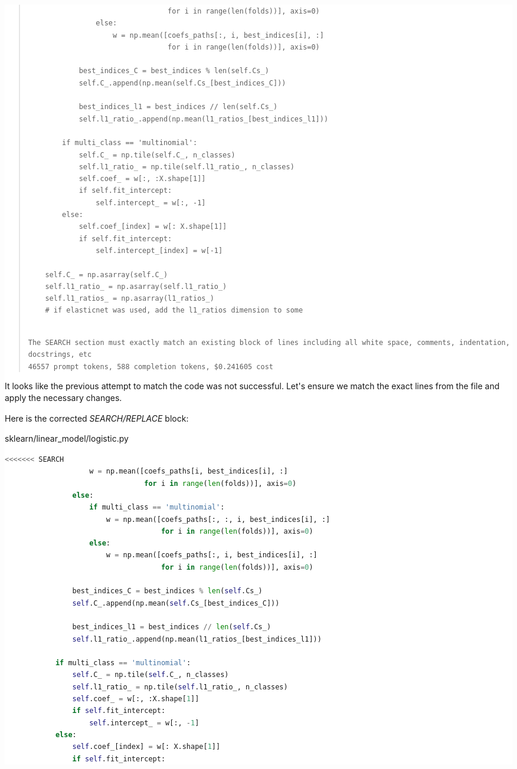 >                                      for i in range(len(folds))], axis=0)  
>                     else:  
>                         w = np.mean([coefs_paths[:, i, best_indices[i], :]  
>                                      for i in range(len(folds))], axis=0)  
>   
>                 best_indices_C = best_indices % len(self.Cs_)  
>                 self.C_.append(np.mean(self.Cs_[best_indices_C]))  
>   
>                 best_indices_l1 = best_indices // len(self.Cs_)  
>                 self.l1_ratio_.append(np.mean(l1_ratios_[best_indices_l1]))  
>   
>             if multi_class == 'multinomial':  
>                 self.C_ = np.tile(self.C_, n_classes)  
>                 self.l1_ratio_ = np.tile(self.l1_ratio_, n_classes)  
>                 self.coef_ = w[:, :X.shape[1]]  
>                 if self.fit_intercept:  
>                     self.intercept_ = w[:, -1]  
>             else:  
>                 self.coef_[index] = w[: X.shape[1]]  
>                 if self.fit_intercept:  
>                     self.intercept_[index] = w[-1]  
>   
>         self.C_ = np.asarray(self.C_)  
>         self.l1_ratio_ = np.asarray(self.l1_ratio_)  
>         self.l1_ratios_ = np.asarray(l1_ratios_)  
>         # if elasticnet was used, add the l1_ratios dimension to some  
> ```  
>   
> The SEARCH section must exactly match an existing block of lines including all white space, comments, indentation, docstrings, etc  
> 46557 prompt tokens, 588 completion tokens, $0.241605 cost  

It looks like the previous attempt to match the code was not successful. Let's ensure we match the exact lines from the file and apply the necessary changes.

Here is the corrected *SEARCH/REPLACE* block:

sklearn/linear_model/logistic.py
```python
<<<<<<< SEARCH
                    w = np.mean([coefs_paths[i, best_indices[i], :]
                                 for i in range(len(folds))], axis=0)
                else:
                    if multi_class == 'multinomial':
                        w = np.mean([coefs_paths[:, :, i, best_indices[i], :]
                                     for i in range(len(folds))], axis=0)
                    else:
                        w = np.mean([coefs_paths[:, i, best_indices[i], :]
                                     for i in range(len(folds))], axis=0)

                best_indices_C = best_indices % len(self.Cs_)
                self.C_.append(np.mean(self.Cs_[best_indices_C]))

                best_indices_l1 = best_indices // len(self.Cs_)
                self.l1_ratio_.append(np.mean(l1_ratios_[best_indices_l1]))

            if multi_class == 'multinomial':
                self.C_ = np.tile(self.C_, n_classes)
                self.l1_ratio_ = np.tile(self.l1_ratio_, n_classes)
                self.coef_ = w[:, :X.shape[1]]
                if self.fit_intercept:
                    self.intercept_ = w[:, -1]
            else:
                self.coef_[index] = w[: X.shape[1]]
                if self.fit_intercept:
```